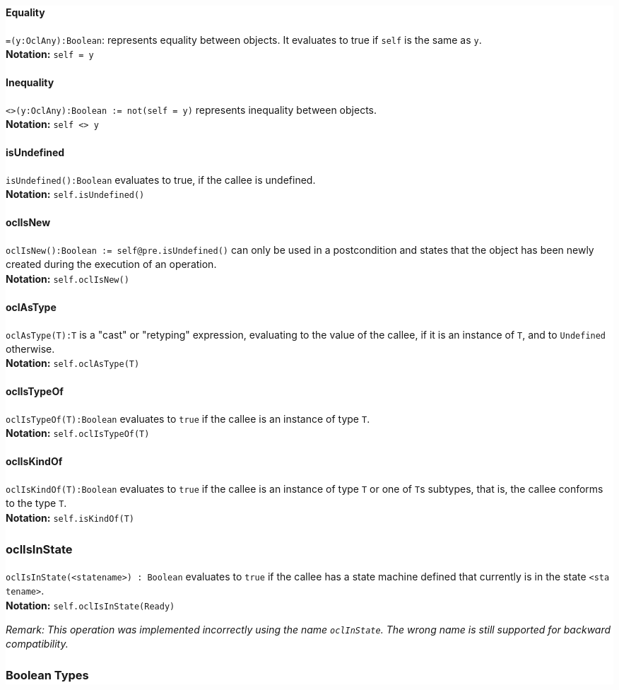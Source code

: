 #### Equality

`=(y:OclAny):Boolean`: represents equality between
objects. It evaluates to true if `self` is the same as `y`.  
**Notation:** `self = y`

#### Inequality

`<>(y:OclAny):Boolean := not(self = y)` represents inequality between objects.  
**Notation:** `self <> y`

#### isUndefined

`isUndefined():Boolean` evaluates to true, if the
callee is undefined.  
**Notation:** `self.isUndefined()`

#### oclIsNew

`oclIsNew():Boolean := self@pre.isUndefined()` can only be used in a
postcondition and states that the object has been newly created during
the execution of an operation.  
**Notation:** `self.oclIsNew()`

#### oclAsType

`oclAsType(T):T` is a "cast" or "retyping" expression,
evaluating to the value of the callee, if it is an instance of `T`, and
to `Undefined` otherwise.  
**Notation:** `self.oclAsType(T)`

#### oclIsTypeOf

`oclIsTypeOf(T):Boolean` evaluates to `true`
if the callee is an instance of type `T`.  
**Notation:** `self.oclIsTypeOf(T)`

#### oclIsKindOf

`oclIsKindOf(T):Boolean` evaluates to `true`
if the callee is an instance of type `T` or one of `T`s subtypes, that
is, the callee conforms to the type `T`.  
**Notation:** `self.isKindOf(T)`

### oclIsInState

`oclIsInState(<statename>) : Boolean` evaluates to `true` if the callee has a state machine defined that currently is in the state `<statename>`.  
**Notation:** `self.oclIsInState(Ready)`

*Remark: This operation was implemented incorrectly using the name `oclInState`. The wrong name is still supported for backward compatibility.*

### Boolean Types

